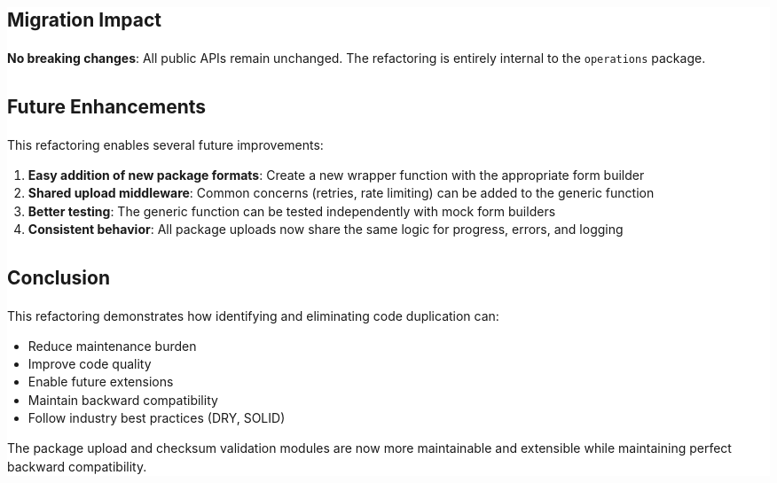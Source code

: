 ## Migration Impact

**No breaking changes**: All public APIs remain unchanged. The refactoring is entirely internal to the `operations` package.

## Future Enhancements

This refactoring enables several future improvements:

1. **Easy addition of new package formats**: Create a new wrapper function with the appropriate form builder
2. **Shared upload middleware**: Common concerns (retries, rate limiting) can be added to the generic function
3. **Better testing**: The generic function can be tested independently with mock form builders
4. **Consistent behavior**: All package uploads now share the same logic for progress, errors, and logging

## Conclusion

This refactoring demonstrates how identifying and eliminating code duplication can:
- Reduce maintenance burden
- Improve code quality
- Enable future extensions
- Maintain backward compatibility
- Follow industry best practices (DRY, SOLID)

The package upload and checksum validation modules are now more maintainable and extensible while maintaining perfect backward compatibility.
